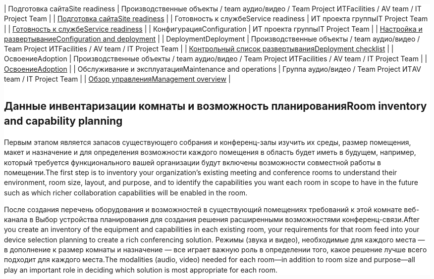 | <span data-ttu-id="ef2e1-155">Подготовка сайта</span><span class="sxs-lookup"><span data-stu-id="ef2e1-155">Site readiness</span></span>             | <span data-ttu-id="ef2e1-156">Производственные объекты / team аудио/видео / Team Project ИТ</span><span class="sxs-lookup"><span data-stu-id="ef2e1-156">Facilities / AV team / IT Project Team</span></span> |             | [<span data-ttu-id="ef2e1-157">Подготовка сайта</span><span class="sxs-lookup"><span data-stu-id="ef2e1-157">Site readiness</span></span>](room-systems-v2.md#site-readiness)                      |
| <span data-ttu-id="ef2e1-158">Готовность к службе</span><span class="sxs-lookup"><span data-stu-id="ef2e1-158">Service readiness</span></span>          | <span data-ttu-id="ef2e1-159">ИТ проекта группы</span><span class="sxs-lookup"><span data-stu-id="ef2e1-159">IT Project Team</span></span>                        |             | [<span data-ttu-id="ef2e1-160">Готовность к службе</span><span class="sxs-lookup"><span data-stu-id="ef2e1-160">Service readiness</span></span>](room-systems-v2.md#service-readiness)                      |
| <span data-ttu-id="ef2e1-161">Конфигурация</span><span class="sxs-lookup"><span data-stu-id="ef2e1-161">Configuration</span></span>              | <span data-ttu-id="ef2e1-162">ИТ проекта группы</span><span class="sxs-lookup"><span data-stu-id="ef2e1-162">IT Project Team</span></span>                        |             | [<span data-ttu-id="ef2e1-163">Настройка и развертывание</span><span class="sxs-lookup"><span data-stu-id="ef2e1-163">Configuration and deployment</span></span>](room-systems-v2.md#configuration-and-deployment)                      |
| <span data-ttu-id="ef2e1-164">Deployment</span><span class="sxs-lookup"><span data-stu-id="ef2e1-164">Deployment</span></span>                 | <span data-ttu-id="ef2e1-165">Производственные объекты / team аудио/видео / Team Project ИТ</span><span class="sxs-lookup"><span data-stu-id="ef2e1-165">Facilities / AV team / IT Project Team</span></span> |             | [<span data-ttu-id="ef2e1-166">Контрольный список развертывания</span><span class="sxs-lookup"><span data-stu-id="ef2e1-166">Deployment checklist</span></span>](console.md#microsoft-teams-rooms-deployment-checklist)                      |
| <span data-ttu-id="ef2e1-167">Освоение</span><span class="sxs-lookup"><span data-stu-id="ef2e1-167">Adoption</span></span>                   | <span data-ttu-id="ef2e1-168">Производственные объекты / team аудио/видео / Team Project ИТ</span><span class="sxs-lookup"><span data-stu-id="ef2e1-168">Facilities / AV team / IT Project Team</span></span> |             | [<span data-ttu-id="ef2e1-169">Освоение</span><span class="sxs-lookup"><span data-stu-id="ef2e1-169">Adoption</span></span>](#plan-for-adoption-and-change-management)                      |
| <span data-ttu-id="ef2e1-170">Обслуживание и эксплуатация</span><span class="sxs-lookup"><span data-stu-id="ef2e1-170">Maintenance and operations</span></span> | <span data-ttu-id="ef2e1-171">Группа аудио/видео / Team Project ИТ</span><span class="sxs-lookup"><span data-stu-id="ef2e1-171">AV team / IT Project Team</span></span>              |             | [<span data-ttu-id="ef2e1-172">Обзор управления</span><span class="sxs-lookup"><span data-stu-id="ef2e1-172">Management overview</span></span>](skype-room-systems-v2.md)                      |


## <a name="room-inventory-and-capability-planning"></a><span data-ttu-id="ef2e1-173">Данные инвентаризации комнаты и возможность планирования</span><span class="sxs-lookup"><span data-stu-id="ef2e1-173">Room inventory and capability planning</span></span>

<span data-ttu-id="ef2e1-174">Первым этапом является запасов существующего собрания и конференц-залы изучить их среды, размер помещения, макет и назначение и для определения возможности каждого помещения в область будет иметь в будущем, например, который требуется функционального вашей организации будут включены возможности совместной работы в помещении.</span><span class="sxs-lookup"><span data-stu-id="ef2e1-174">The first step is to inventory your organization’s existing meeting and conference rooms to understand their environment, room size, layout, and purpose, and to identify the capabilities you want each room in scope to have in the future such as which richer collaboration capabilities will be enabled in the room.</span></span> 

<span data-ttu-id="ef2e1-175">После создания перечень оборудования и возможностей в существующий помещениях требований к этой комнате веб-канала в Выбор устройства планирования для создания решения расширенными возможностями конференц-связи.</span><span class="sxs-lookup"><span data-stu-id="ef2e1-175">After you create an inventory of the equipment and capabilities in each existing room, your requirements for that room feed into your device selection planning to create a rich conferencing solution.</span></span> <span data-ttu-id="ef2e1-176">Режимы (звука и видео), необходимые для каждого места — в дополнение к размер комнаты и назначение — все играет важную роль в определении того, какое решение лучше всего подходит для каждого места.</span><span class="sxs-lookup"><span data-stu-id="ef2e1-176">The modalities (audio, video) needed for each room—in addition to room size and purpose—all play an important role in deciding which solution is most appropriate for each room.</span></span> 
